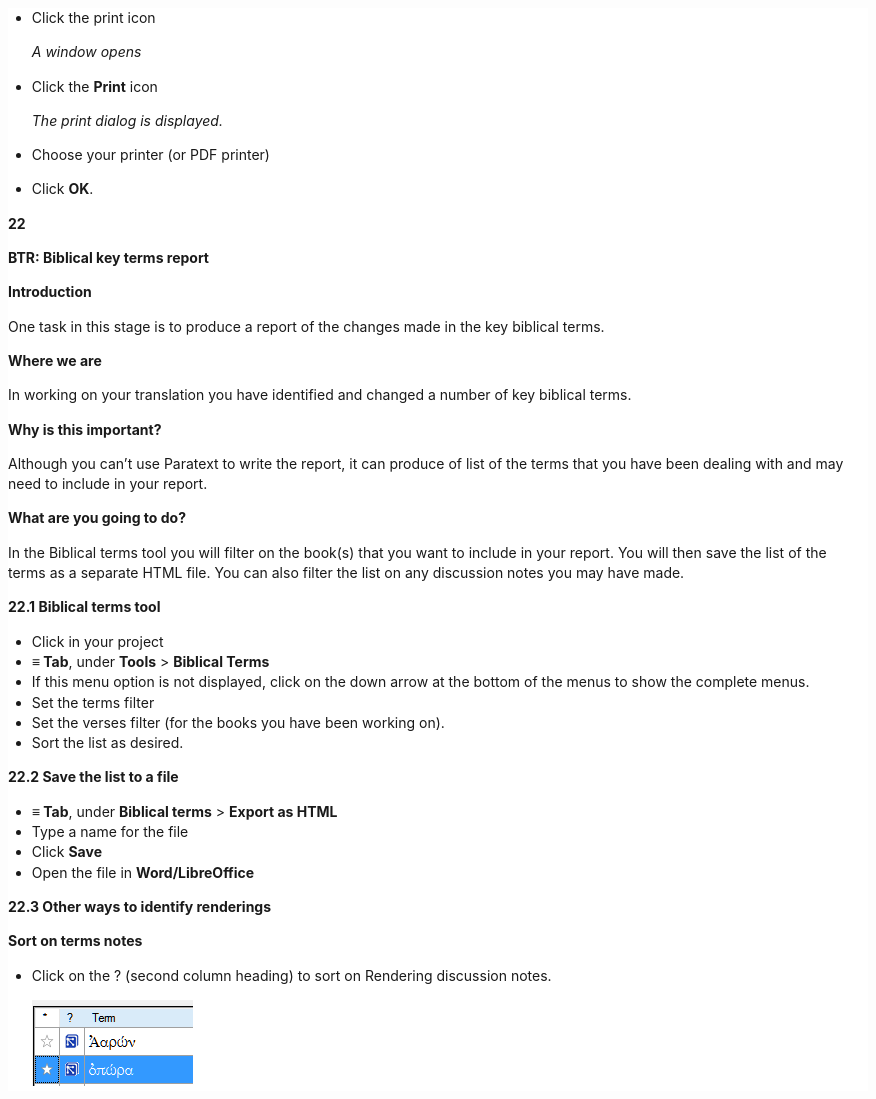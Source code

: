 -   Click the print icon

    *A window opens*

-   Click the **Print** icon

    *The print dialog is displayed.*

-   Choose your printer (or PDF printer)
-   Click **OK**.

**22**

**BTR: Biblical key terms report**

**Introduction**

One task in this stage is to produce a report of the changes made in the key biblical terms.

**Where we are**

In working on your translation you have identified and changed a number of key biblical terms.

**Why is this important?**

Although you can’t use Paratext to write the report, it can produce of list of the terms that you have been dealing with and may need to include in your report.

**What are you going to do?**

In the Biblical terms tool you will filter on the book(s) that you want to include in your report. You will then save the list of the terms as a separate HTML file. You can also filter the list on any discussion notes you may have made.

**22.1 Biblical terms tool**

-   Click in your project
-   **≡ Tab**, under **Tools** \> **Biblical Terms**
-   If this menu option is not displayed, click on the down arrow at the bottom of the menus to show the complete menus.
-   Set the terms filter
-   Set the verses filter (for the books you have been working on).
-   Sort the list as desired.

**22.2 Save the list to a file**

-   **≡ Tab**, under **Biblical terms** \> **Export as HTML**
-   Type a name for the file
-   Click **Save**
-   Open the file in **Word/LibreOffice**

**22.3 Other ways to identify renderings**

**Sort on terms notes**

-   Click on the ? (second column heading) to sort on Rendering discussion notes.

    ![](../media/6c4f35b0e14754c7409aaccbb53f1e26.png)
